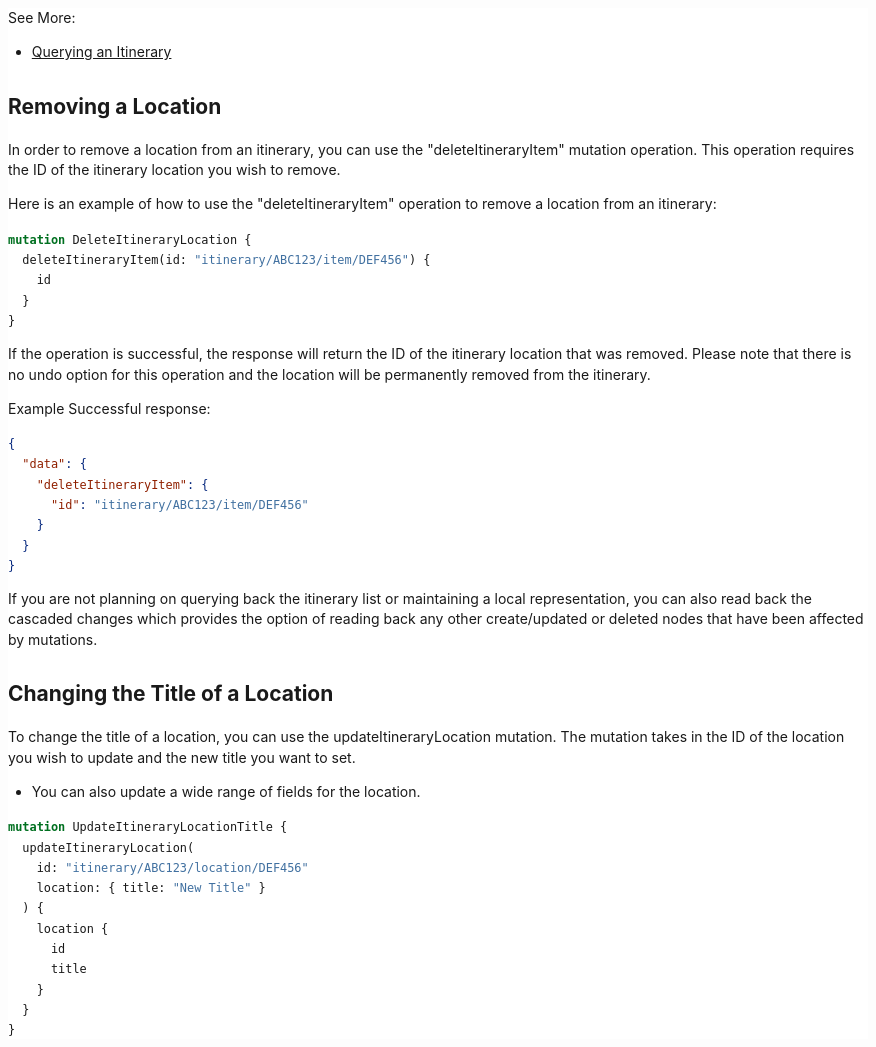 ```json
```

See More:

- [Querying an Itinerary](/topics/itinerary/Querying%20an%20Itinerary/)

## Removing a Location

In order to remove a location from an itinerary, you can use the
"deleteItineraryItem" mutation operation. This operation requires the ID of the
itinerary location you wish to remove.

Here is an example of how to use the "deleteItineraryItem" operation to remove a
location from an itinerary:

```graphql
mutation DeleteItineraryLocation {
  deleteItineraryItem(id: "itinerary/ABC123/item/DEF456") {
    id
  }
}
```

If the operation is successful, the response will return the ID of the itinerary
location that was removed. Please note that there is no undo option for this
operation and the location will be permanently removed from the itinerary.

Example Successful response:

```json
{
  "data": {
    "deleteItineraryItem": {
      "id": "itinerary/ABC123/item/DEF456"
    }
  }
}
```

If you are not planning on querying back the itinerary list or maintaining
a local representation, you can also read back the cascaded changes which
provides the option of reading back any other create/updated or deleted nodes
that have been affected by mutations.

## Changing the Title of a Location

To change the title of a location, you can use the updateItineraryLocation
mutation. The mutation takes in the ID of the location you wish to update and
the new title you want to set.

- You can also update a wide range of fields for the location.

```graphql
mutation UpdateItineraryLocationTitle {
  updateItineraryLocation(
    id: "itinerary/ABC123/location/DEF456"
    location: { title: "New Title" }
  ) {
    location {
      id
      title
    }
  }
}
```
